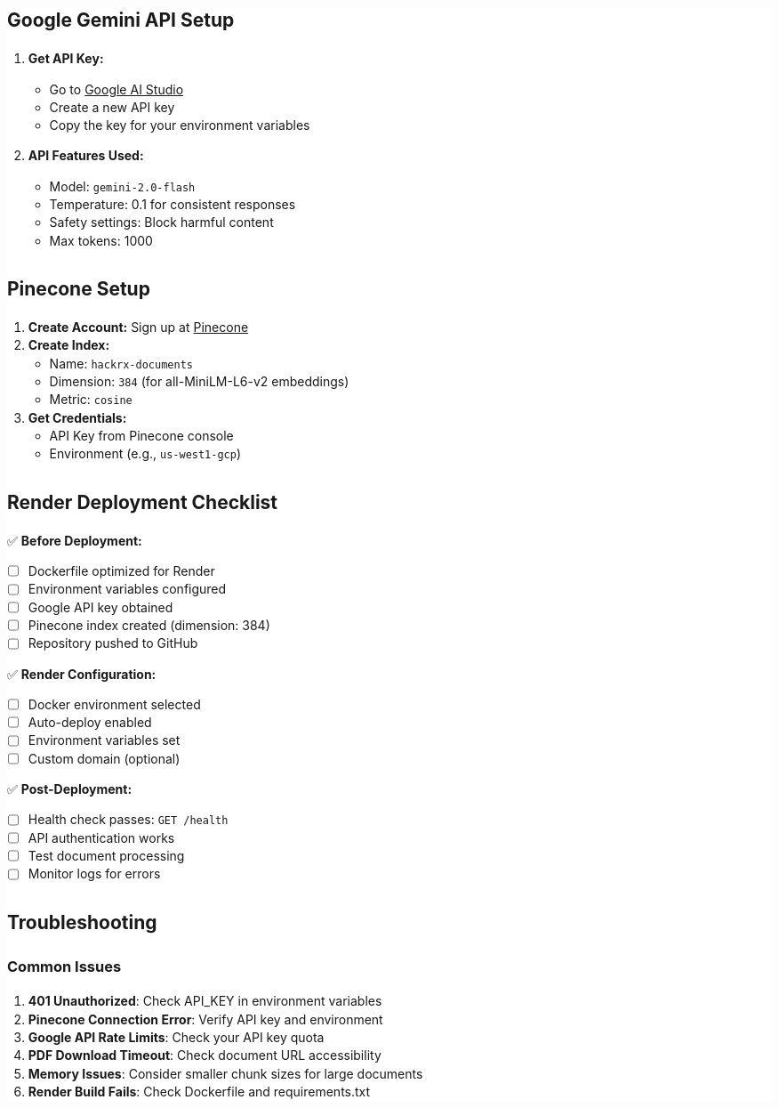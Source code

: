 ## Google Gemini API Setup

1. **Get API Key:**
   - Go to [Google AI Studio](https://makersuite.google.com/app/apikey)
   - Create a new API key
   - Copy the key for your environment variables

2. **API Features Used:**
   - Model: `gemini-2.0-flash`
   - Temperature: 0.1 for consistent responses
   - Safety settings: Block harmful content
   - Max tokens: 1000

## Pinecone Setup

1. **Create Account:** Sign up at [Pinecone](https://www.pinecone.io/)
2. **Create Index:**
   - Name: `hackrx-documents`
   - Dimension: `384` (for all-MiniLM-L6-v2 embeddings)
   - Metric: `cosine`
3. **Get Credentials:**
   - API Key from Pinecone console
   - Environment (e.g., `us-west1-gcp`)

## Render Deployment Checklist

✅ **Before Deployment:**
- [ ] Dockerfile optimized for Render
- [ ] Environment variables configured
- [ ] Google API key obtained
- [ ] Pinecone index created (dimension: 384)
- [ ] Repository pushed to GitHub

✅ **Render Configuration:**
- [ ] Docker environment selected
- [ ] Auto-deploy enabled
- [ ] Environment variables set
- [ ] Custom domain (optional)

✅ **Post-Deployment:**
- [ ] Health check passes: `GET /health`
- [ ] API authentication works
- [ ] Test document processing
- [ ] Monitor logs for errors

## Troubleshooting

### Common Issues

1. **401 Unauthorized**: Check API_KEY in environment variables
2. **Pinecone Connection Error**: Verify API key and environment
3. **Google API Rate Limits**: Check your API key quota
4. **PDF Download Timeout**: Check document URL accessibility
5. **Memory Issues**: Consider smaller chunk sizes for large documents
6. **Render Build Fails**: Check Dockerfile and requirements.txt
